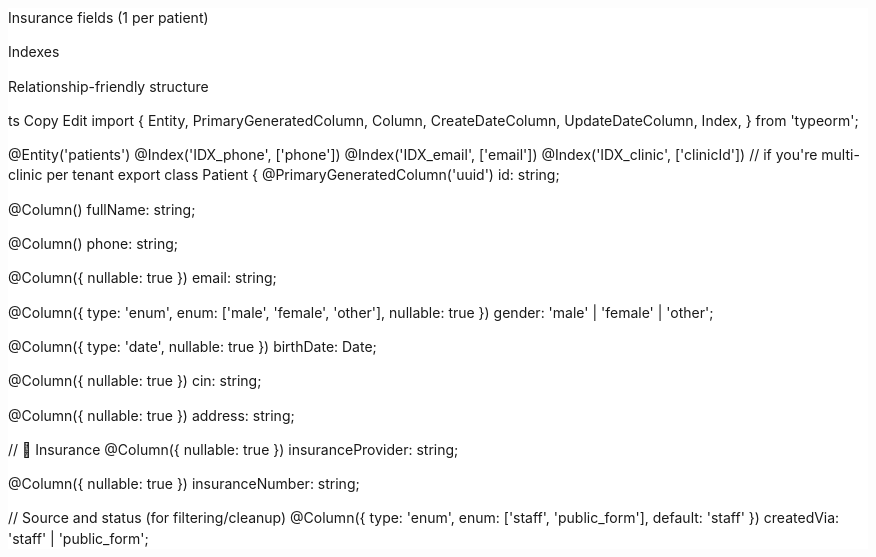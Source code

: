 Insurance fields (1 per patient)

Indexes

Relationship-friendly structure

ts
Copy
Edit
import {
  Entity,
  PrimaryGeneratedColumn,
  Column,
  CreateDateColumn,
  UpdateDateColumn,
  Index,
} from 'typeorm';

@Entity('patients')
@Index('IDX_phone', ['phone'])
@Index('IDX_email', ['email'])
@Index('IDX_clinic', ['clinicId']) // if you're multi-clinic per tenant
export class Patient {
  @PrimaryGeneratedColumn('uuid')
  id: string;

  @Column()
  fullName: string;

  @Column()
  phone: string;

  @Column({ nullable: true })
  email: string;

  @Column({ type: 'enum', enum: ['male', 'female', 'other'], nullable: true })
  gender: 'male' | 'female' | 'other';

  @Column({ type: 'date', nullable: true })
  birthDate: Date;

  @Column({ nullable: true })
  cin: string;

  @Column({ nullable: true })
  address: string;

  // 🏥 Insurance
  @Column({ nullable: true })
  insuranceProvider: string;

  @Column({ nullable: true })
  insuranceNumber: string;

  // Source and status (for filtering/cleanup)
  @Column({ type: 'enum', enum: ['staff', 'public_form'], default: 'staff' })
  createdVia: 'staff' | 'public_form';
